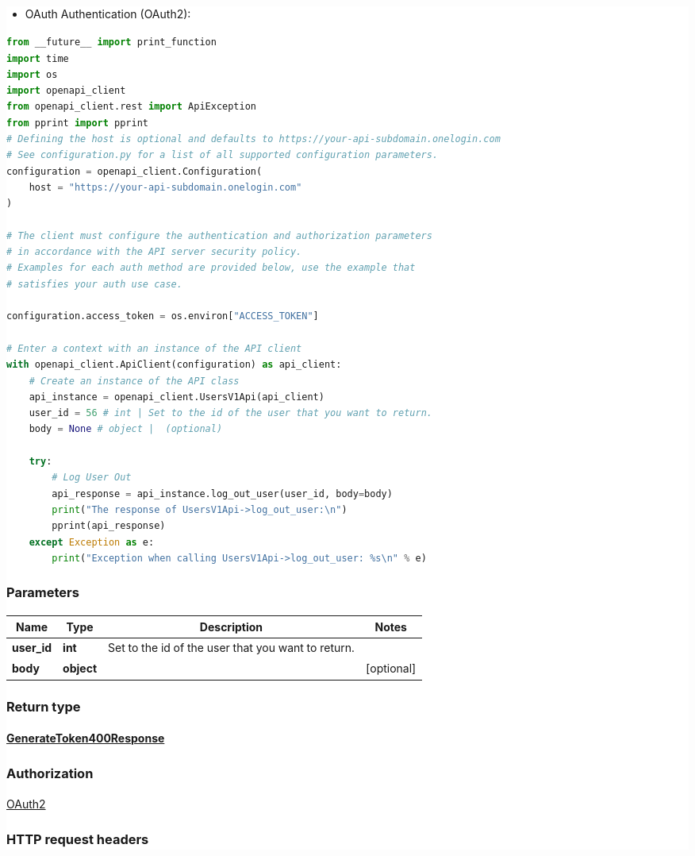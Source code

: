 * OAuth Authentication (OAuth2):
```python
from __future__ import print_function
import time
import os
import openapi_client
from openapi_client.rest import ApiException
from pprint import pprint
# Defining the host is optional and defaults to https://your-api-subdomain.onelogin.com
# See configuration.py for a list of all supported configuration parameters.
configuration = openapi_client.Configuration(
    host = "https://your-api-subdomain.onelogin.com"
)

# The client must configure the authentication and authorization parameters
# in accordance with the API server security policy.
# Examples for each auth method are provided below, use the example that
# satisfies your auth use case.

configuration.access_token = os.environ["ACCESS_TOKEN"]

# Enter a context with an instance of the API client
with openapi_client.ApiClient(configuration) as api_client:
    # Create an instance of the API class
    api_instance = openapi_client.UsersV1Api(api_client)
    user_id = 56 # int | Set to the id of the user that you want to return.
    body = None # object |  (optional)

    try:
        # Log User Out
        api_response = api_instance.log_out_user(user_id, body=body)
        print("The response of UsersV1Api->log_out_user:\n")
        pprint(api_response)
    except Exception as e:
        print("Exception when calling UsersV1Api->log_out_user: %s\n" % e)
```

### Parameters

Name | Type | Description  | Notes
------------- | ------------- | ------------- | -------------
 **user_id** | **int**| Set to the id of the user that you want to return. | 
 **body** | **object**|  | [optional] 

### Return type

[**GenerateToken400Response**](GenerateToken400Response.md)

### Authorization

[OAuth2](../README.md#OAuth2)

### HTTP request headers
